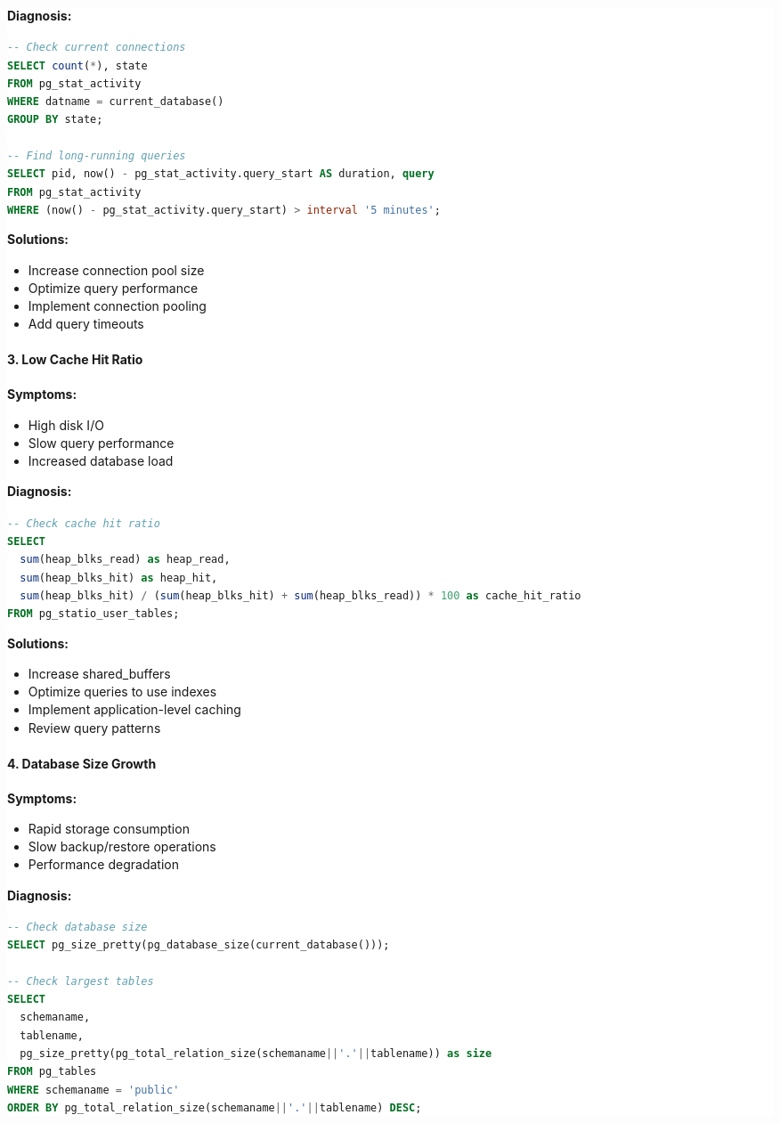 **Diagnosis:**
```sql
-- Check current connections
SELECT count(*), state
FROM pg_stat_activity
WHERE datname = current_database()
GROUP BY state;

-- Find long-running queries
SELECT pid, now() - pg_stat_activity.query_start AS duration, query
FROM pg_stat_activity
WHERE (now() - pg_stat_activity.query_start) > interval '5 minutes';
```

**Solutions:**
- Increase connection pool size
- Optimize query performance
- Implement connection pooling
- Add query timeouts

#### 3. Low Cache Hit Ratio

**Symptoms:**
- High disk I/O
- Slow query performance
- Increased database load

**Diagnosis:**
```sql
-- Check cache hit ratio
SELECT
  sum(heap_blks_read) as heap_read,
  sum(heap_blks_hit) as heap_hit,
  sum(heap_blks_hit) / (sum(heap_blks_hit) + sum(heap_blks_read)) * 100 as cache_hit_ratio
FROM pg_statio_user_tables;
```

**Solutions:**
- Increase shared_buffers
- Optimize queries to use indexes
- Implement application-level caching
- Review query patterns

#### 4. Database Size Growth

**Symptoms:**
- Rapid storage consumption
- Slow backup/restore operations
- Performance degradation

**Diagnosis:**
```sql
-- Check database size
SELECT pg_size_pretty(pg_database_size(current_database()));

-- Check largest tables
SELECT
  schemaname,
  tablename,
  pg_size_pretty(pg_total_relation_size(schemaname||'.'||tablename)) as size
FROM pg_tables
WHERE schemaname = 'public'
ORDER BY pg_total_relation_size(schemaname||'.'||tablename) DESC;
```
